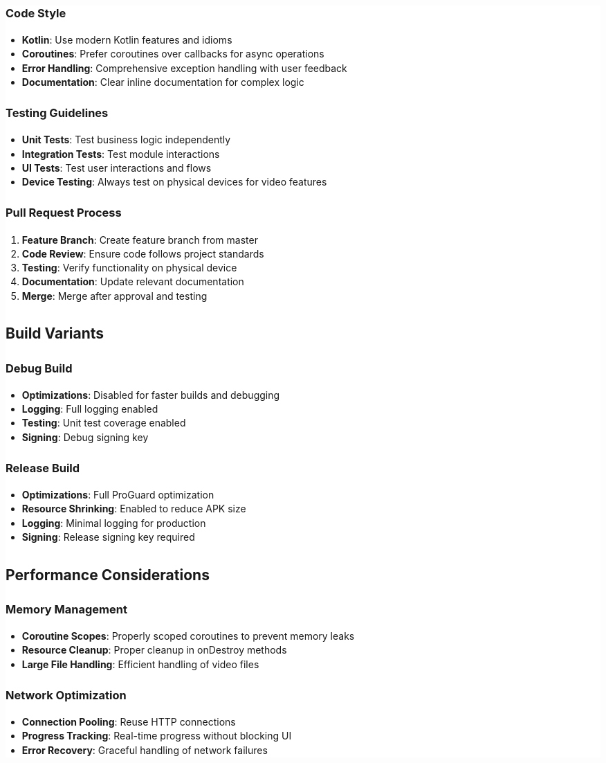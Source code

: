 ### Code Style

- **Kotlin**: Use modern Kotlin features and idioms
- **Coroutines**: Prefer coroutines over callbacks for async operations
- **Error Handling**: Comprehensive exception handling with user feedback
- **Documentation**: Clear inline documentation for complex logic

### Testing Guidelines

- **Unit Tests**: Test business logic independently
- **Integration Tests**: Test module interactions
- **UI Tests**: Test user interactions and flows
- **Device Testing**: Always test on physical devices for video features

### Pull Request Process

1. **Feature Branch**: Create feature branch from master
2. **Code Review**: Ensure code follows project standards
3. **Testing**: Verify functionality on physical device
4. **Documentation**: Update relevant documentation
5. **Merge**: Merge after approval and testing

## Build Variants

### Debug Build

- **Optimizations**: Disabled for faster builds and debugging
- **Logging**: Full logging enabled
- **Testing**: Unit test coverage enabled
- **Signing**: Debug signing key

### Release Build

- **Optimizations**: Full ProGuard optimization
- **Resource Shrinking**: Enabled to reduce APK size
- **Logging**: Minimal logging for production
- **Signing**: Release signing key required

## Performance Considerations

### Memory Management

- **Coroutine Scopes**: Properly scoped coroutines to prevent memory leaks
- **Resource Cleanup**: Proper cleanup in onDestroy methods
- **Large File Handling**: Efficient handling of video files

### Network Optimization

- **Connection Pooling**: Reuse HTTP connections
- **Progress Tracking**: Real-time progress without blocking UI
- **Error Recovery**: Graceful handling of network failures
